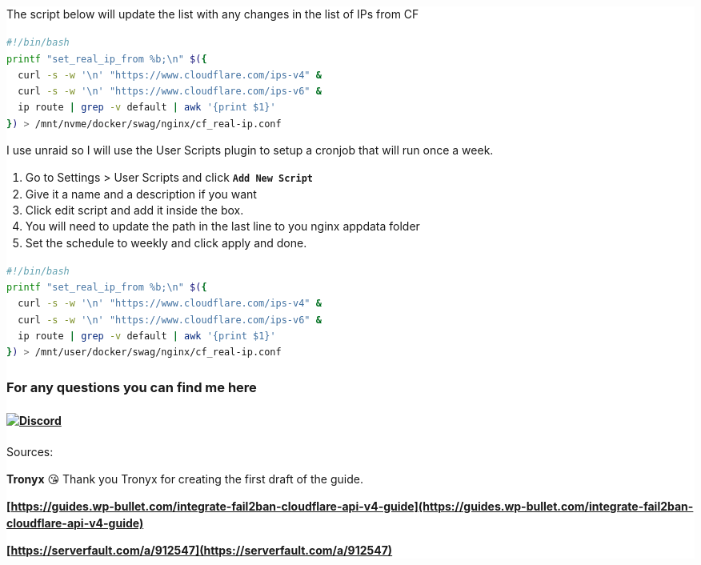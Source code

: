 The script below will update the list with any changes in the list of IPs from CF

```bash
#!/bin/bash
printf "set_real_ip_from %b;\n" $({
  curl -s -w '\n' "https://www.cloudflare.com/ips-v4" &
  curl -s -w '\n' "https://www.cloudflare.com/ips-v6" &
  ip route | grep -v default | awk '{print $1}'
}) > /mnt/nvme/docker/swag/nginx/cf_real-ip.conf
```

I use unraid so I will use the User Scripts plugin to setup a cronjob that will run once a week.

1. Go to Settings > User Scripts and click **`Add New Script`**
2. Give it a name and a description if you want
3. Click edit script and add it inside the box.
4. You will need to update the path in the last line to you nginx appdata folder
5. Set the schedule to weekly and click apply and done.

  ```bash
  #!/bin/bash
  printf "set_real_ip_from %b;\n" $({
    curl -s -w '\n' "https://www.cloudflare.com/ips-v4" &
    curl -s -w '\n' "https://www.cloudflare.com/ips-v6" &
    ip route | grep -v default | awk '{print $1}'
  }) > /mnt/user/docker/swag/nginx/cf_real-ip.conf
  ```

### For any questions you can find me here

####  [![Discord](https://img.shields.io/discord/591352397830553601.svg?color=6f83cc&label=Discord&logo=sd&style=for-the-badge)](https://discordapp.com/invite/TrNtY7N)

Sources:

**Tronyx** 😘 Thank you Tronyx for creating the first draft of the guide.

**[https://guides.wp-bullet.com/integrate-fail2ban-cloudflare-api-v4-guide](https://guides.wp-bullet.com/integrate-fail2ban-cloudflare-api-v4-guide)**

**[https://serverfault.com/a/912547](https://serverfault.com/a/912547)**
